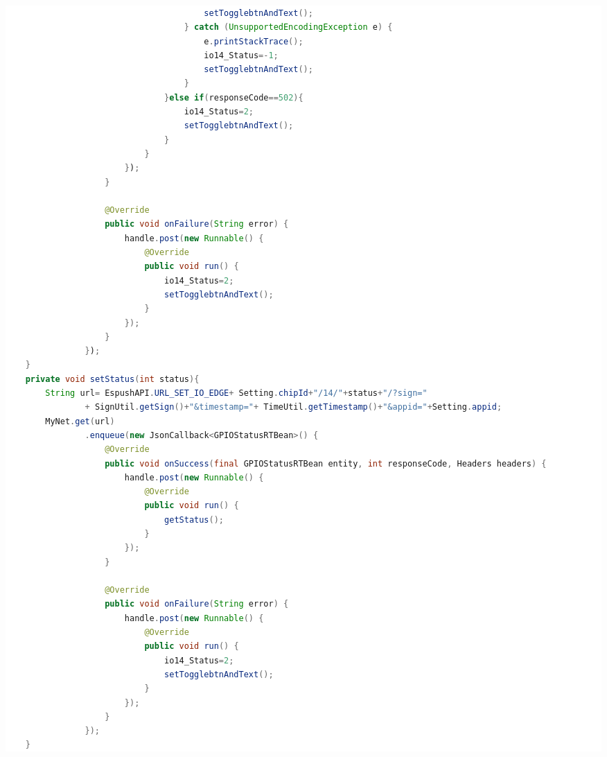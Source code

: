 ``` java
                                        setTogglebtnAndText();
                                    } catch (UnsupportedEncodingException e) {
                                        e.printStackTrace();
                                        io14_Status=-1;
                                        setTogglebtnAndText();
                                    }
                                }else if(responseCode==502){
                                    io14_Status=2;
                                    setTogglebtnAndText();
                                }
                            }
                        });
                    }

                    @Override
                    public void onFailure(String error) {
                        handle.post(new Runnable() {
                            @Override
                            public void run() {
                                io14_Status=2;
                                setTogglebtnAndText();
                            }
                        });
                    }
                });
    }
    private void setStatus(int status){
        String url= EspushAPI.URL_SET_IO_EDGE+ Setting.chipId+"/14/"+status+"/?sign="
                + SignUtil.getSign()+"&timestamp="+ TimeUtil.getTimestamp()+"&appid="+Setting.appid;
        MyNet.get(url)
                .enqueue(new JsonCallback<GPIOStatusRTBean>() {
                    @Override
                    public void onSuccess(final GPIOStatusRTBean entity, int responseCode, Headers headers) {
                        handle.post(new Runnable() {
                            @Override
                            public void run() {
                                getStatus();
                            }
                        });
                    }

                    @Override
                    public void onFailure(String error) {
                        handle.post(new Runnable() {
                            @Override
                            public void run() {
                                io14_Status=2;
                                setTogglebtnAndText();
                            }
                        });
                    }
                });
    }

```
